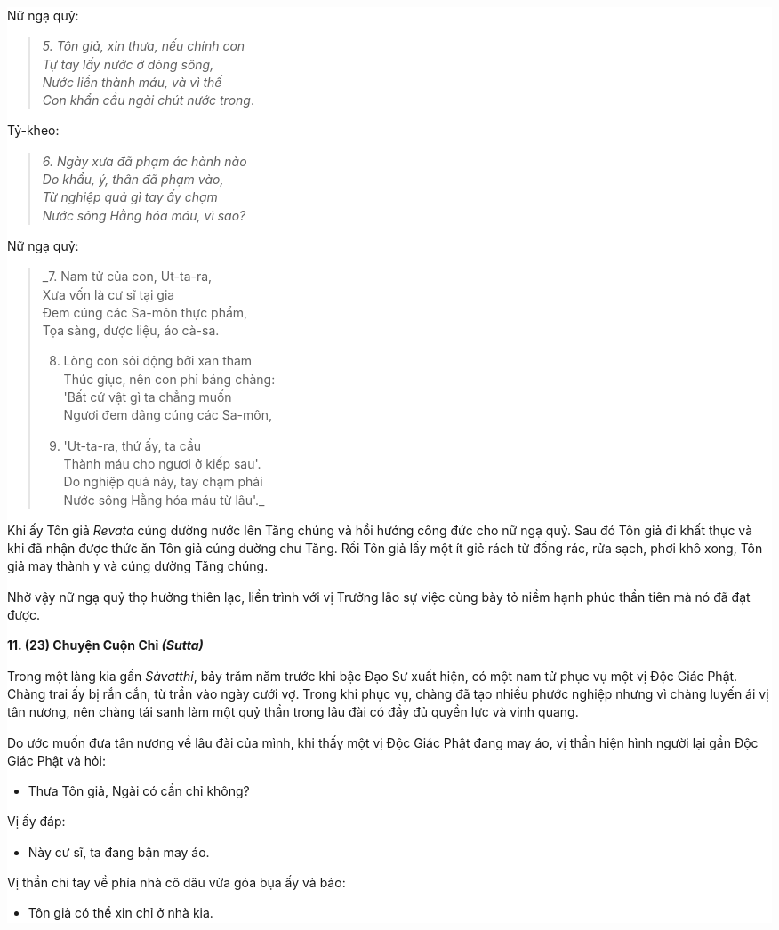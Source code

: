 Nữ ngạ quỷ:

> _5. Tôn giả, xin thưa, nếu chính con  
> Tự tay lấy nước ở dòng sông,  
> Nước liền thành máu, và vì thế  
> Con khẩn cầu ngài chút nước trong_.

Tỷ-kheo:

> _6. Ngày xưa đã phạm ác hành nào  
> Do khẩu, ý, thân đã phạm vào,  
> Từ nghiệp quả gì tay ấy chạm  
> Nước sông Hằng hóa máu, vì sao?_

Nữ ngạ quỷ:

> _7. Nam tử của con, Ut-ta-ra,  
> Xưa vốn là cư sĩ tại gia  
> Ðem cúng các Sa-môn thực phẩm,  
> Tọa sàng, dược liệu, áo cà-sa.  
>   
> 8. Lòng con sôi động bởi xan tham  
> Thúc giục, nên con phỉ báng chàng:  
> 'Bất cứ vật gì ta chẳng muốn  
> Ngươi đem dâng cúng các Sa-môn,  
>   
> 9. 'Ut-ta-ra, thứ ấy, ta cầu  
> Thành máu cho ngươi ở kiếp sau'.  
> Do nghiệp quả này, tay chạm phải  
> Nước sông Hằng hóa máu từ lâu'._

Khi ấy Tôn giả _Revata_ cúng dường nước lên Tăng chúng và hồi hướng công đức cho nữ ngạ quỷ. Sau đó Tôn giả đi khất thực và khi đã nhận được thức ăn Tôn giả cúng dường chư Tăng. Rồi Tôn giả lấy một ít giẻ rách từ đống rác, rửa sạch, phơi khô xong, Tôn giả may thành y và cúng dường Tăng chúng.

Nhờ vậy nữ ngạ quỷ thọ hưởng thiên lạc, liền trình với vị Trưởng lão sự việc cùng bày tỏ niềm hạnh phúc thần tiên mà nó đã đạt được. 

**11. (23) Chuyện Cuộn Chỉ _(Sutta)_**

Trong một làng kia gần _Sàvatthi_, bảy trăm năm trước khi bậc Ðạo Sư xuất hiện, có một nam tử phục vụ một vị Ðộc Giác Phật. Chàng trai ấy bị rắn cắn, từ trần vào ngày cưới vợ. Trong khi phục vụ, chàng đã tạo nhiều phước nghiệp nhưng vì chàng luyến ái vị tân nương, nên chàng tái sanh làm một quỷ thần trong lâu đài có đầy đủ quyền lực và vinh quang.

Do ước muốn đưa tân nương về lâu đài của mình, khi thấy một vị Ðộc Giác Phật đang may áo, vị thần hiện hình người lại gần Ðộc Giác Phật và hỏi:

- Thưa Tôn giả, Ngài có cần chỉ không?

Vị ấy đáp:

- Này cư sĩ, ta đang bận may áo.

Vị thần chỉ tay về phía nhà cô dâu vừa góa bụa ấy và bảo:

- Tôn giả có thể xin chỉ ở nhà kia.
